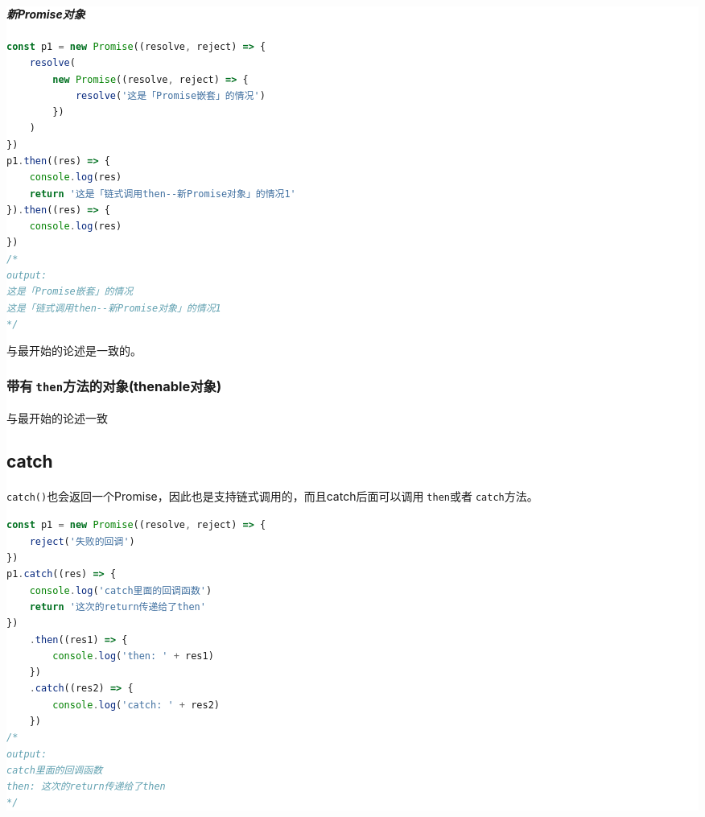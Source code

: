 #### *新Promise对象*

```javascript
const p1 = new Promise((resolve, reject) => {
	resolve(
		new Promise((resolve, reject) => {
			resolve('这是「Promise嵌套」的情况')
		})
	)
})
p1.then((res) => {
	console.log(res)
	return '这是「链式调用then--新Promise对象」的情况1'
}).then((res) => {
	console.log(res)
})
/*
output:
这是「Promise嵌套」的情况
这是「链式调用then--新Promise对象」的情况1
*/
```

与最开始的论述是一致的。

### 带有 `then`方法的对象(thenable对象)

与最开始的论述一致

## catch

`catch()`也会返回一个Promise，因此也是支持链式调用的，而且catch后面可以调用 `then`或者 `catch`方法。

```javascript
const p1 = new Promise((resolve, reject) => {
	reject('失败的回调')
})
p1.catch((res) => {
	console.log('catch里面的回调函数')
	return '这次的return传递给了then'
})
	.then((res1) => {
		console.log('then: ' + res1)
	})
	.catch((res2) => {
		console.log('catch: ' + res2)
	})
/*
output:
catch里面的回调函数
then: 这次的return传递给了then
*/
```
